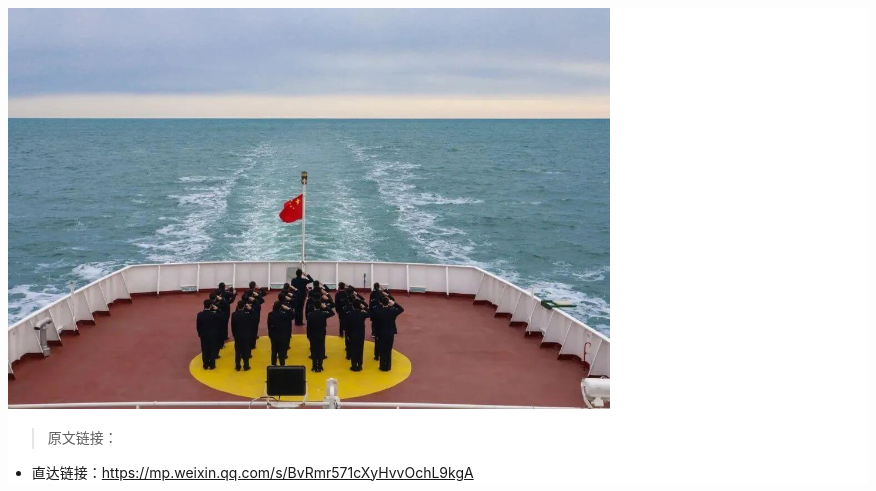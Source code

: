 <img class="center-block" style="margin:auto; width:70%;" src="/lab_images/news/mec2019_15.jpeg" alt=""/>
<b>
</b>
</p>

> 原文链接：

- 直达链接：https://mp.weixin.qq.com/s/BvRmr571cXyHvvOchL9kgA

